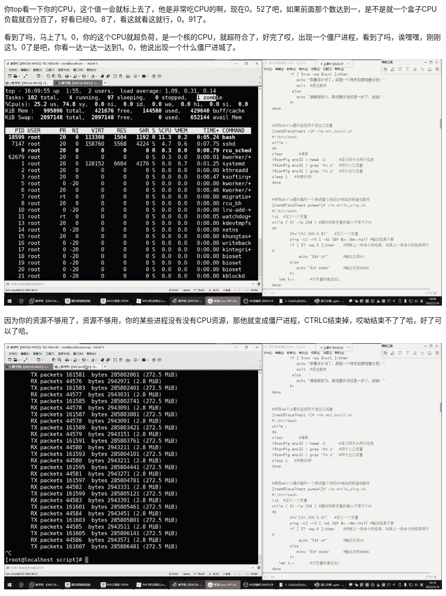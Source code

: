 你top看一下你的CPU，这个值一会就标上去了，他是非常吃CPU的啊，现在0。52了吧，如果前面那个数达到一，是不是就一个盒子CPU负载就百分百了，好看已经0。8了，看这就看这就行，0。91了。

看到了吗，马上了1。0，你的这个CPU就超负荷，是一个核的CPU，就超符合了，好完了哎，出现一个僵尸进程，看到了吗，诶嘿嘿，刚刚这1。0了是吧，你看一达一达一达到1。0，他说出现一个什么僵尸进城了。



![](img/853d3f6985adf9e3fbfff20981842a96_7.png)

因为你的资源不够用了，资源不够用，你的某些进程没有没有CPU资源，那他就变成僵尸进程，CTRLC结束掉，哎呦结束不了了哈，好了可以了哈。



![](img/853d3f6985adf9e3fbfff20981842a96_9.png)
